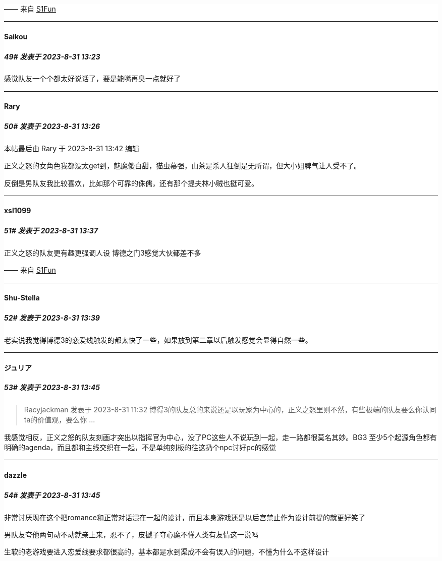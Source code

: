 —— 来自 [S1Fun](https://s1fun.koalcat.com)

*****

####  Saikou  
##### 49#       发表于 2023-8-31 13:23

感觉队友一个个都太好说话了，要是能嘴再臭一点就好了

*****

####  Rary  
##### 50#       发表于 2023-8-31 13:26

 本帖最后由 Rary 于 2023-8-31 13:42 编辑 

正义之怒的女角色我都没太get到，魅魔傻白甜，猫虫慕强，山茶是杀人狂倒是无所谓，但大小姐脾气让人受不了。

反倒是男队友我比较喜欢，比如那个可靠的侏儒，还有那个提夫林小贼也挺可爱。

*****

####  xsl1099  
##### 51#       发表于 2023-8-31 13:37

正义之怒的队友更有趣更强调人设 博德之门3感觉大伙都差不多

—— 来自 [S1Fun](https://s1fun.koalcat.com)

*****

####  Shu-Stella  
##### 52#       发表于 2023-8-31 13:39

老实说我觉得博德3的恋爱线触发的都太快了一些，如果放到第二章以后触发感觉会显得自然一些。

*****

####  ジュリア  
##### 53#       发表于 2023-8-31 13:45

<blockquote>Racyjackman 发表于 2023-8-31 11:32
博得3的队友总的来说还是以玩家为中心的，正义之怒里则不然，有些极端的队友要么你认同ta的价值观，要么你 ...</blockquote>
我感觉相反，正义之怒的队友刻画才突出以指挥官为中心，没了PC这些人不说玩到一起，走一路都很莫名其妙。BG3 至少5个起源角色都有明确的agenda，而且都和主线交织在一起，不是单纯刻板的往这扔个npc讨好pc的感觉

*****

####  dazzle  
##### 54#       发表于 2023-8-31 13:45

非常讨厌现在这个把romance和正常对话混在一起的设计，而且本身游戏还是以后宫禁止作为设计前提的就更好笑了

男队友夸他两句动不动就亲上来，忍不了，皮搋子夺心魔不懂人类有友情这一说吗

生软的老游戏要进入恋爱线要求都很高的，基本都是水到渠成不会有误入的问题，不懂为什么不这样设计
